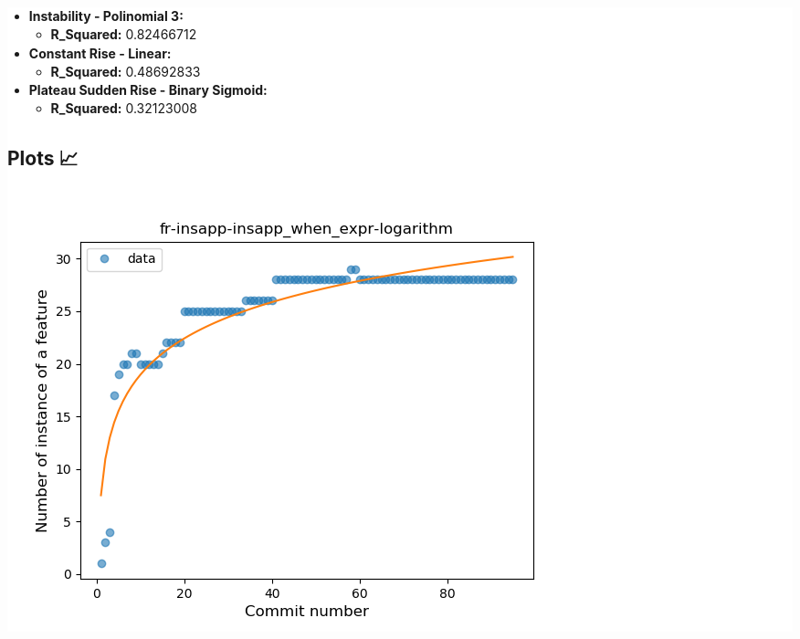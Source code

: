 * **Instability - Polinomial 3:** ![equation](http://latex.codecogs.com/svg.latex?('8.5e-05x%5E3%20&plus;-0.015974x%5E2%20&plus;%200.961658x%20&plus;%209.510151',))
    * **R_Squared:** 0.82466712
* **Constant Rise - Linear:** ![equation](http://latex.codecogs.com/svg.latex?0.126932x%20&plus;%2019.265174)
    * **R_Squared:** 0.48692833
* **Plateau Sudden Rise - Binary Sigmoid:** ![equation](http://latex.codecogs.com/svg.latex?%5Cfrac%7B-5.662222%7D%7B1%20&plus;%20%5Cepsilon%5E%28--909.887029%28x%20-45.402943%29%29%7D%20&plus;%2028.04)
    * **R_Squared:** 0.32123008

**Plots** :chart_with_upwards_trend:
-----

![fr-insapp-insapp T6](../plots/fr-insapp-insapp_when_expr_T6.png)